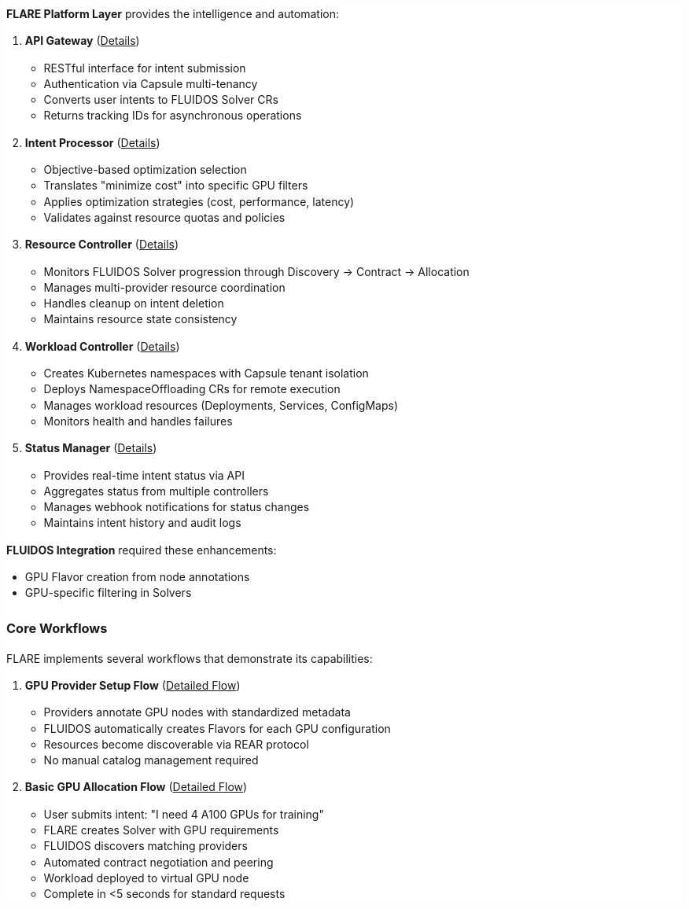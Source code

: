 **FLARE Platform Layer** provides the intelligence and automation:

1. **API Gateway** ([Details](FLARE_Architecture.md#key-components))

   - RESTful interface for intent submission
   - Authentication via Capsule multi-tenancy
   - Converts user intents to FLUIDOS Solver CRs
   - Returns tracking IDs for asynchronous operations

2. **Intent Processor** ([Details](FLARE_Architecture.md#key-components))

   - Objective-based optimization selection
   - Translates "minimize cost" into specific GPU filters
   - Applies optimization strategies (cost, performance, latency)
   - Validates against resource quotas and policies

3. **Resource Controller** ([Details](FLARE_Architecture.md#key-components))

   - Monitors FLUIDOS Solver progression through Discovery → Contract → Allocation
   - Manages multi-provider resource coordination
   - Handles cleanup on intent deletion
   - Maintains resource state consistency

4. **Workload Controller** ([Details](FLARE_Architecture.md#key-components))

   - Creates Kubernetes namespaces with Capsule tenant isolation
   - Deploys NamespaceOffloading CRs for remote execution
   - Manages workload resources (Deployments, Services, ConfigMaps)
   - Monitors health and handles failures

5. **Status Manager** ([Details](FLARE_Architecture.md#key-components))

   - Provides real-time intent status via API
   - Aggregates status from multiple controllers
   - Manages webhook notifications for status changes
   - Maintains intent history and audit logs

**FLUIDOS Integration** required these enhancements:

- GPU Flavor creation from node annotations
- GPU-specific filtering in Solvers

### Core Workflows

FLARE implements several workflows that demonstrate its capabilities:

1. **GPU Provider Setup Flow** ([Detailed Flow](FLARE_Architecture.md#1-gpu-provider-setup-flow))

   - Providers annotate GPU nodes with standardized metadata
   - FLUIDOS automatically creates Flavors for each GPU configuration
   - Resources become discoverable via REAR protocol
   - No manual catalog management required

2. **Basic GPU Allocation Flow** ([Detailed Flow](FLARE_Architecture.md#2-basic-gpu-allocation-flow))

   - User submits intent: "I need 4 A100 GPUs for training"
   - FLARE creates Solver with GPU requirements
   - FLUIDOS discovers matching providers
   - Automated contract negotiation and peering
   - Workload deployed to virtual GPU node
   - Complete in <5 seconds for standard requests
